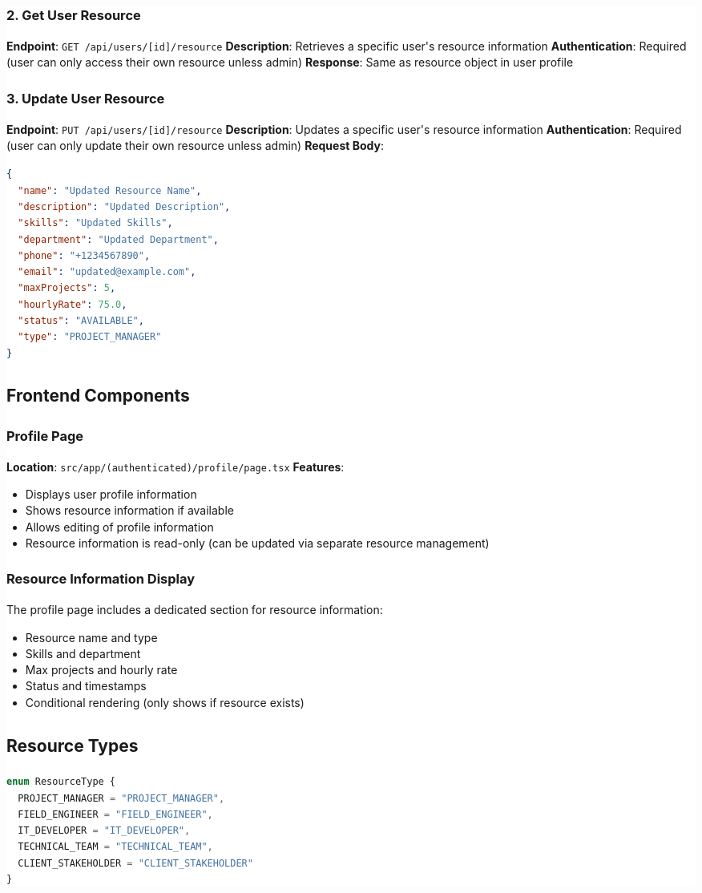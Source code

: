 ### 2. Get User Resource
**Endpoint**: `GET /api/users/[id]/resource`
**Description**: Retrieves a specific user's resource information
**Authentication**: Required (user can only access their own resource unless admin)
**Response**: Same as resource object in user profile

### 3. Update User Resource
**Endpoint**: `PUT /api/users/[id]/resource`
**Description**: Updates a specific user's resource information
**Authentication**: Required (user can only update their own resource unless admin)
**Request Body**:
```json
{
  "name": "Updated Resource Name",
  "description": "Updated Description",
  "skills": "Updated Skills",
  "department": "Updated Department",
  "phone": "+1234567890",
  "email": "updated@example.com",
  "maxProjects": 5,
  "hourlyRate": 75.0,
  "status": "AVAILABLE",
  "type": "PROJECT_MANAGER"
}
```

## Frontend Components

### Profile Page
**Location**: `src/app/(authenticated)/profile/page.tsx`
**Features**:
- Displays user profile information
- Shows resource information if available
- Allows editing of profile information
- Resource information is read-only (can be updated via separate resource management)

### Resource Information Display
The profile page includes a dedicated section for resource information:
- Resource name and type
- Skills and department
- Max projects and hourly rate
- Status and timestamps
- Conditional rendering (only shows if resource exists)

## Resource Types
```typescript
enum ResourceType {
  PROJECT_MANAGER = "PROJECT_MANAGER",
  FIELD_ENGINEER = "FIELD_ENGINEER", 
  IT_DEVELOPER = "IT_DEVELOPER",
  TECHNICAL_TEAM = "TECHNICAL_TEAM",
  CLIENT_STAKEHOLDER = "CLIENT_STAKEHOLDER"
}
```
